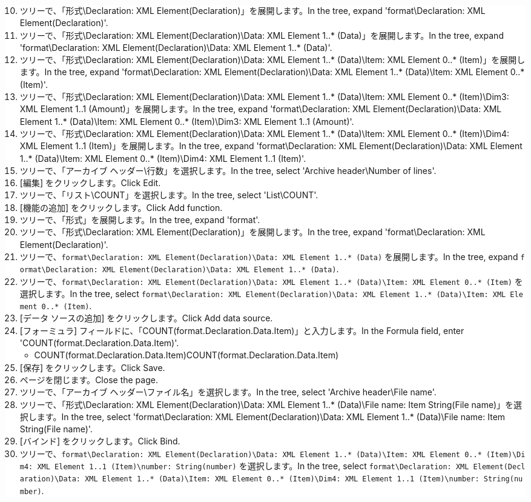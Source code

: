 10. <span data-ttu-id="deca8-193">ツリーで、「形式\Declaration: XML Element(Declaration)」を展開します。</span><span class="sxs-lookup"><span data-stu-id="deca8-193">In the tree, expand 'format\Declaration: XML Element(Declaration)'.</span></span>
11. <span data-ttu-id="deca8-194">ツリーで、「形式\Declaration: XML Element(Declaration)\Data: XML Element 1..\* (Data)」を展開します。</span><span class="sxs-lookup"><span data-stu-id="deca8-194">In the tree, expand 'format\Declaration: XML Element(Declaration)\Data: XML Element 1..\* (Data)'.</span></span>
12. <span data-ttu-id="deca8-195">ツリーで、「形式\Declaration: XML Element(Declaration)\Data: XML Element 1..\* (Data)\Item: XML Element 0..\* (Item)」を展開します。</span><span class="sxs-lookup"><span data-stu-id="deca8-195">In the tree, expand 'format\Declaration: XML Element(Declaration)\Data: XML Element 1..\* (Data)\Item: XML Element 0..\* (Item)'.</span></span>
13. <span data-ttu-id="deca8-196">ツリーで、「形式\Declaration: XML Element(Declaration)\Data: XML Element 1..\* (Data)\Item: XML Element 0..\* (Item)\Dim3: XML Element 1..1 (Amount)」を展開します。</span><span class="sxs-lookup"><span data-stu-id="deca8-196">In the tree, expand 'format\Declaration: XML Element(Declaration)\Data: XML Element 1..\* (Data)\Item: XML Element 0..\* (Item)\Dim3: XML Element 1..1 (Amount)'.</span></span>
14. <span data-ttu-id="deca8-197">ツリーで、「形式\Declaration: XML Element(Declaration)\Data: XML Element 1..\* (Data)\Item: XML Element 0..\* (Item)\Dim4: XML Element 1..1 (Item)」を展開します。</span><span class="sxs-lookup"><span data-stu-id="deca8-197">In the tree, expand 'format\Declaration: XML Element(Declaration)\Data: XML Element 1..\* (Data)\Item: XML Element 0..\* (Item)\Dim4: XML Element 1..1 (Item)'.</span></span>
15. <span data-ttu-id="deca8-198">ツリーで、「アーカイブ ヘッダー\行数」を選択します。</span><span class="sxs-lookup"><span data-stu-id="deca8-198">In the tree, select 'Archive header\Number of lines'.</span></span>
16. <span data-ttu-id="deca8-199">[編集] をクリックします。</span><span class="sxs-lookup"><span data-stu-id="deca8-199">Click Edit.</span></span>
17. <span data-ttu-id="deca8-200">ツリーで、「リスト\COUNT」を選択します。</span><span class="sxs-lookup"><span data-stu-id="deca8-200">In the tree, select 'List\COUNT'.</span></span>
18. <span data-ttu-id="deca8-201">[機能の追加] をクリックします。</span><span class="sxs-lookup"><span data-stu-id="deca8-201">Click Add function.</span></span>
19. <span data-ttu-id="deca8-202">ツリーで、「形式」を展開します。</span><span class="sxs-lookup"><span data-stu-id="deca8-202">In the tree, expand 'format'.</span></span>
20. <span data-ttu-id="deca8-203">ツリーで、「形式\Declaration: XML Element(Declaration)」を展開します。</span><span class="sxs-lookup"><span data-stu-id="deca8-203">In the tree, expand 'format\Declaration: XML Element(Declaration)'.</span></span>
21. <span data-ttu-id="deca8-204">ツリーで、`format\Declaration: XML Element(Declaration)\Data: XML Element 1..* (Data)` を展開します。</span><span class="sxs-lookup"><span data-stu-id="deca8-204">In the tree, expand `format\Declaration: XML Element(Declaration)\Data: XML Element 1..* (Data)`.</span></span>
22. <span data-ttu-id="deca8-205">ツリーで、`format\Declaration: XML Element(Declaration)\Data: XML Element 1..* (Data)\Item: XML Element 0..* (Item)` を選択します。</span><span class="sxs-lookup"><span data-stu-id="deca8-205">In the tree, select `format\Declaration: XML Element(Declaration)\Data: XML Element 1..* (Data)\Item: XML Element 0..* (Item)`.</span></span>
23. <span data-ttu-id="deca8-206">[データ ソースの追加] をクリックします。</span><span class="sxs-lookup"><span data-stu-id="deca8-206">Click Add data source.</span></span>
24. <span data-ttu-id="deca8-207">[フォーミュラ] フィールドに、「COUNT(format.Declaration.Data.Item)」と入力します。</span><span class="sxs-lookup"><span data-stu-id="deca8-207">In the Formula field, enter 'COUNT(format.Declaration.Data.Item)'.</span></span>
    * <span data-ttu-id="deca8-208">COUNT(format.Declaration.Data.Item)</span><span class="sxs-lookup"><span data-stu-id="deca8-208">COUNT(format.Declaration.Data.Item)</span></span>  
25. <span data-ttu-id="deca8-209">[保存] をクリックします。</span><span class="sxs-lookup"><span data-stu-id="deca8-209">Click Save.</span></span>
26. <span data-ttu-id="deca8-210">ページを閉じます。</span><span class="sxs-lookup"><span data-stu-id="deca8-210">Close the page.</span></span>
27. <span data-ttu-id="deca8-211">ツリーで、「アーカイブ ヘッダー\ファイル名」を選択します。</span><span class="sxs-lookup"><span data-stu-id="deca8-211">In the tree, select 'Archive header\File name'.</span></span>
28. <span data-ttu-id="deca8-212">ツリーで、「形式\Declaration: XML Element(Declaration)\Data: XML Element 1..\* (Data)\File name: Item String(File name)」を選択します。</span><span class="sxs-lookup"><span data-stu-id="deca8-212">In the tree, select 'format\Declaration: XML Element(Declaration)\Data: XML Element 1..\* (Data)\File name: Item String(File name)'.</span></span>
29. <span data-ttu-id="deca8-213">[バインド] をクリックします。</span><span class="sxs-lookup"><span data-stu-id="deca8-213">Click Bind.</span></span>
30. <span data-ttu-id="deca8-214">ツリーで、`format\Declaration: XML Element(Declaration)\Data: XML Element 1..* (Data)\Item: XML Element 0..* (Item)\Dim4: XML Element 1..1 (Item)\number: String(number)` を選択します。</span><span class="sxs-lookup"><span data-stu-id="deca8-214">In the tree, select `format\Declaration: XML Element(Declaration)\Data: XML Element 1..* (Data)\Item: XML Element 0..* (Item)\Dim4: XML Element 1..1 (Item)\number: String(number)`.</span></span>